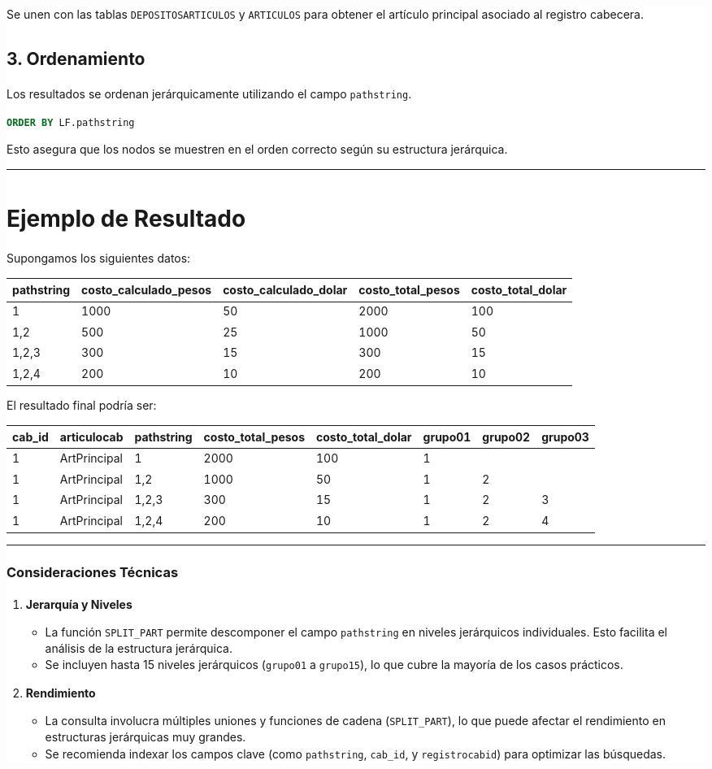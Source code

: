 Se unen con las tablas `DEPOSITOSARTICULOS` y `ARTICULOS` para obtener el artículo principal asociado al registro cabecera.

## 3. Ordenamiento

Los resultados se ordenan jerárquicamente utilizando el campo `pathstring`.

```sql
ORDER BY LF.pathstring
```

Esto asegura que los nodos se muestren en el orden correcto según su estructura jerárquica.

---

# Ejemplo de Resultado

Supongamos los siguientes datos:

| pathstring | costo_calculado_pesos | costo_calculado_dolar | costo_total_pesos | costo_total_dolar |
| ---------- | --------------------- | --------------------- | ----------------- | ----------------- |
| 1          | 1000                  | 50                    | 2000              | 100               |
| 1,2        | 500                   | 25                    | 1000              | 50                |
| 1,2,3      | 300                   | 15                    | 300               | 15                |
| 1,2,4      | 200                   | 10                    | 200               | 10                |

El resultado final podría ser:

| cab_id | articulocab  | pathstring | costo_total_pesos | costo_total_dolar | grupo01 | grupo02 | grupo03 |
| ------ | ------------ | ---------- | ----------------- | ----------------- | ------- | ------- | ------- |
| 1      | ArtPrincipal | 1          | 2000              | 100               | 1       |         |         |
| 1      | ArtPrincipal | 1,2        | 1000              | 50                | 1       | 2       |         |
| 1      | ArtPrincipal | 1,2,3      | 300               | 15                | 1       | 2       | 3       |
| 1      | ArtPrincipal | 1,2,4      | 200               | 10                | 1       | 2       | 4       |

---

### Consideraciones Técnicas

1. **Jerarquía y Niveles**

   - La función `SPLIT_PART` permite descomponer el campo `pathstring` en niveles jerárquicos individuales. Esto facilita el análisis de la estructura jerárquica.
   - Se incluyen hasta 15 niveles jerárquicos (`grupo01` a `grupo15`), lo que cubre la mayoría de los casos prácticos.

2. **Rendimiento**

   - La consulta involucra múltiples uniones y funciones de cadena (`SPLIT_PART`), lo que puede afectar el rendimiento en estructuras jerárquicas muy grandes.
   - Se recomienda indexar los campos clave (como `pathstring`, `cab_id`, y `registrocabid`) para optimizar las búsquedas.
